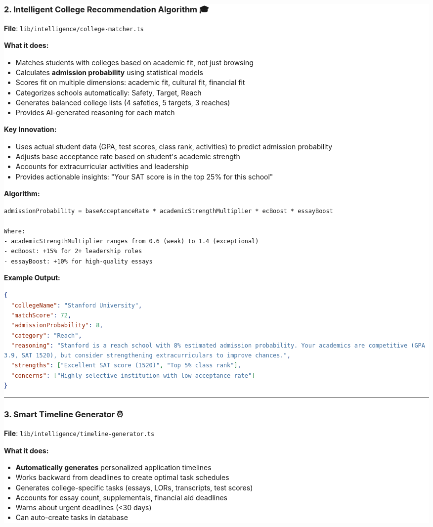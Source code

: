 ### 2. **Intelligent College Recommendation Algorithm** 🎓
**File**: `lib/intelligence/college-matcher.ts`

**What it does:**
- Matches students with colleges based on academic fit, not just browsing
- Calculates **admission probability** using statistical models
- Scores fit on multiple dimensions: academic fit, cultural fit, financial fit
- Categorizes schools automatically: Safety, Target, Reach
- Generates balanced college lists (4 safeties, 5 targets, 3 reaches)
- Provides AI-generated reasoning for each match

**Key Innovation:**
- Uses actual student data (GPA, test scores, class rank, activities) to predict admission probability
- Adjusts base acceptance rate based on student's academic strength
- Accounts for extracurricular activities and leadership
- Provides actionable insights: "Your SAT score is in the top 25% for this school"

**Algorithm:**
```
admissionProbability = baseAcceptanceRate * academicStrengthMultiplier * ecBoost * essayBoost

Where:
- academicStrengthMultiplier ranges from 0.6 (weak) to 1.4 (exceptional)
- ecBoost: +15% for 2+ leadership roles
- essayBoost: +10% for high-quality essays
```

**Example Output:**
```json
{
  "collegeName": "Stanford University",
  "matchScore": 72,
  "admissionProbability": 8,
  "category": "Reach",
  "reasoning": "Stanford is a reach school with 8% estimated admission probability. Your academics are competitive (GPA 3.9, SAT 1520), but consider strengthening extracurriculars to improve chances.",
  "strengths": ["Excellent SAT score (1520)", "Top 5% class rank"],
  "concerns": ["Highly selective institution with low acceptance rate"]
}
```

---

### 3. **Smart Timeline Generator** ⏰
**File**: `lib/intelligence/timeline-generator.ts`

**What it does:**
- **Automatically generates** personalized application timelines
- Works backward from deadlines to create optimal task schedules
- Generates college-specific tasks (essays, LORs, transcripts, test scores)
- Accounts for essay count, supplementals, financial aid deadlines
- Warns about urgent deadlines (<30 days)
- Can auto-create tasks in database
